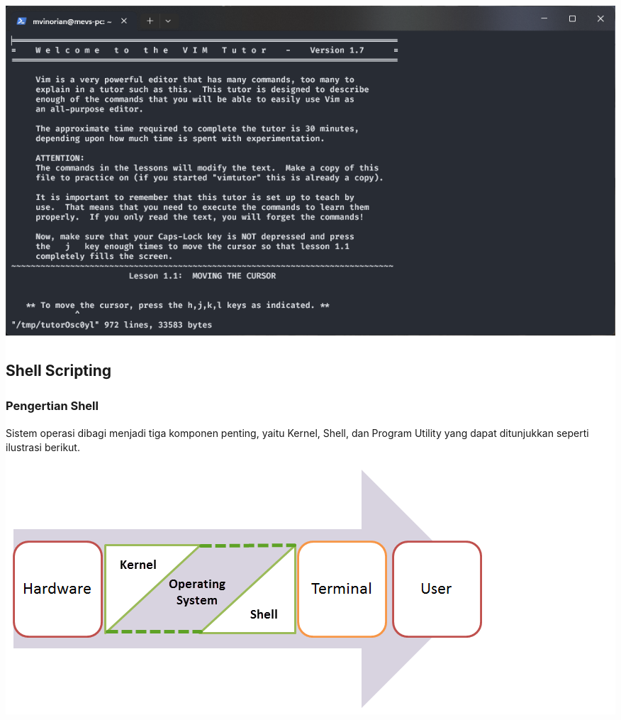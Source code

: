 ![vim-3](assets/1.9-vim-3.png)

## Shell Scripting

### Pengertian Shell

Sistem operasi dibagi menjadi tiga komponen penting, yaitu Kernel, Shell, dan Program Utility yang dapat ditunjukkan seperti ilustrasi berikut.

![pengertian-shell](assets/2.1-pengertian-1.png)
